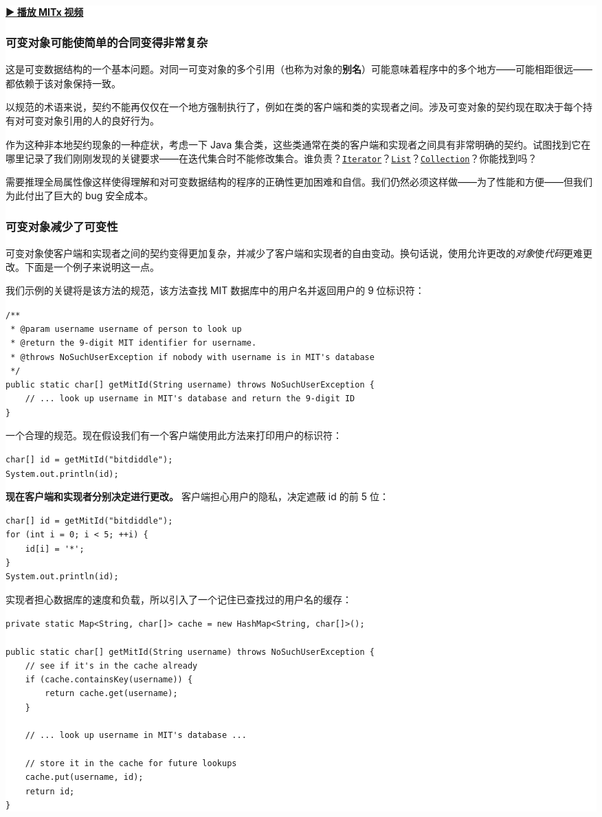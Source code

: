 [**▶ 播放 MITx 视频**](https://courses.csail.mit.edu/6.005/video/reading_9_mutability_immutability,mutation_and_contracts/uiw04Cl6DxM)

### 可变对象可能使简单的合同变得非常复杂

这是可变数据结构的一个基本问题。对同一可变对象的多个引用（也称为对象的**别名**）可能意味着程序中的多个地方——可能相距很远——都依赖于该对象保持一致。

以规范的术语来说，契约不能再仅仅在一个地方强制执行了，例如在类的客户端和类的实现者之间。涉及可变对象的契约现在取决于每个持有对可变对象引用的人的良好行为。

作为这种非本地契约现象的一种症状，考虑一下 Java 集合类，这些类通常在类的客户端和实现者之间具有非常明确的契约。试图找到它在哪里记录了我们刚刚发现的关键要求——在迭代集合时不能修改集合。谁负责？[`Iterator`](http://docs.oracle.com/javase/8/docs/api/?java/util/Iterator.html)？[`List`](http://docs.oracle.com/javase/8/docs/api/?java/util/List.html)？[`Collection`](http://docs.oracle.com/javase/8/docs/api/?java/util/Collection.html)？你能找到吗？

需要推理全局属性像这样使得理解和对可变数据结构的程序的正确性更加困难和自信。我们仍然必须这样做——为了性能和方便——但我们为此付出了巨大的 bug 安全成本。

### 可变对象减少了可变性

可变对象使客户端和实现者之间的契约变得更加复杂，并减少了客户端和实现者的自由变动。换句话说，使用允许更改的*对象*使*代码*更难更改。下面是一个例子来说明这一点。

我们示例的关键将是该方法的规范，该方法查找 MIT 数据库中的用户名并返回用户的 9 位标识符：

```
/**
 * @param username username of person to look up
 * @return the 9-digit MIT identifier for username.
 * @throws NoSuchUserException if nobody with username is in MIT's database
 */
public static char[] getMitId(String username) throws NoSuchUserException {        
    // ... look up username in MIT's database and return the 9-digit ID
}
```

一个合理的规范。现在假设我们有一个客户端使用此方法来打印用户的标识符：

```
char[] id = getMitId("bitdiddle");
System.out.println(id);
```

**现在客户端和实现者分别决定进行更改。** 客户端担心用户的隐私，决定遮蔽 id 的前 5 位：

```
char[] id = getMitId("bitdiddle");
for (int i = 0; i < 5; ++i) {
    id[i] = '*';
}
System.out.println(id);
```

实现者担心数据库的速度和负载，所以引入了一个记住已查找过的用户名的缓存：

```
private static Map<String, char[]> cache = new HashMap<String, char[]>();

public static char[] getMitId(String username) throws NoSuchUserException {        
    // see if it's in the cache already
    if (cache.containsKey(username)) {
        return cache.get(username);
    }

    // ... look up username in MIT's database ...

    // store it in the cache for future lookups
    cache.put(username, id);
    return id;
}
```
